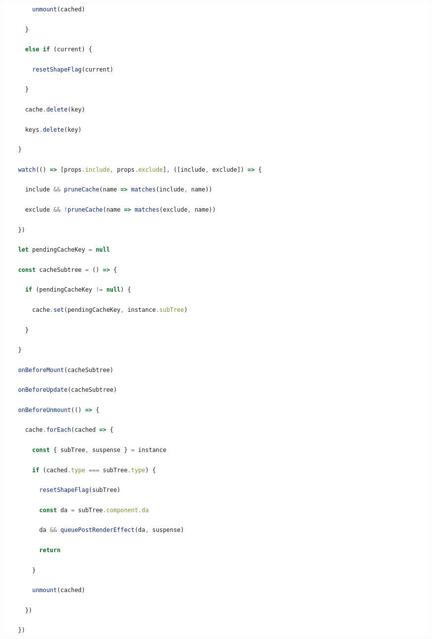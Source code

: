 ```js
        unmount(cached)

      }

      else if (current) {

        resetShapeFlag(current)

      }

      cache.delete(key)

      keys.delete(key)

    }

    watch(() => [props.include, props.exclude], ([include, exclude]) => {

      include && pruneCache(name => matches(include, name))

      exclude && !pruneCache(name => matches(exclude, name))

    })

    let pendingCacheKey = null

    const cacheSubtree = () => {

      if (pendingCacheKey != null) {

        cache.set(pendingCacheKey, instance.subTree)

      }

    }

    onBeforeMount(cacheSubtree)

    onBeforeUpdate(cacheSubtree)

    onBeforeUnmount(() => {

      cache.forEach(cached => {

        const { subTree, suspense } = instance

        if (cached.type === subTree.type) {

          resetShapeFlag(subTree)

          const da = subTree.component.da

          da && queuePostRenderEffect(da, suspense)

          return

        }

        unmount(cached)

      })

    })
```